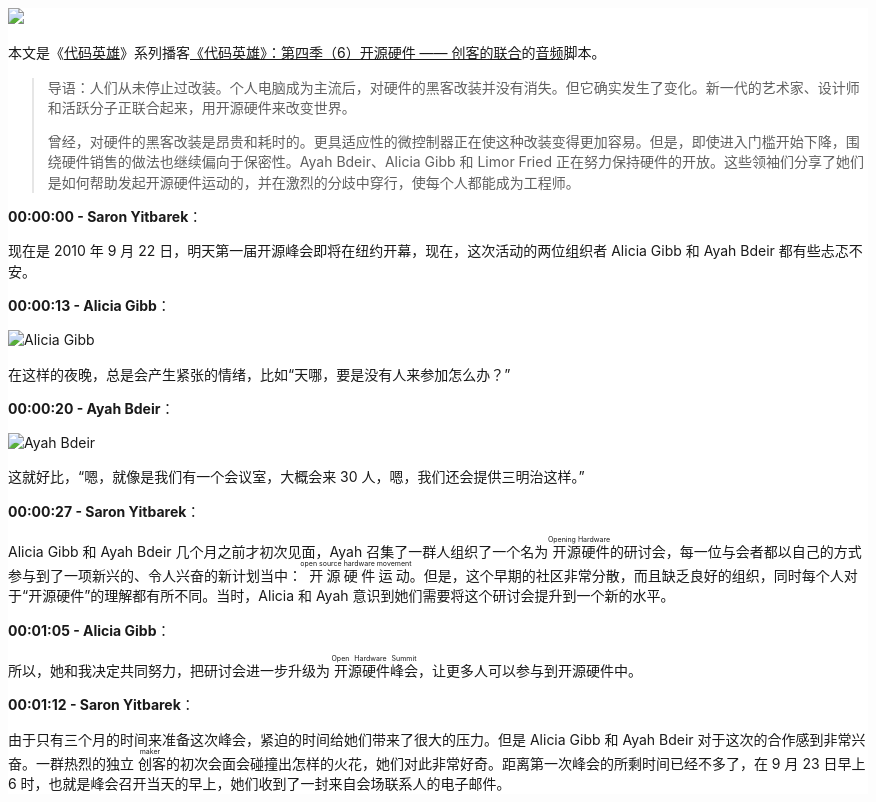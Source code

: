 
![](/data/attachment/album/202108/11/123320ypl3tvbo5eeg23tz.jpg)


本文是《[代码英雄](https://www.redhat.com/en/command-line-heroes)》系列播客[《代码英雄》：第四季（6）开源硬件 —— 创客的联合](https://www.redhat.com/en/command-line-heroes/season-4/open-source-hardware)的[音频](https://cdn.simplecast.com/audio/a88fbe/a88fbe81-5614-4834-8a78-24c287debbe6/84559c59-7868-461d-af3f-a002e1d0646f/s4e6-open-source-hardware-vfinal-20200306_tc.mp3)脚本。




> 
> 导语：人们从未停止过改装。个人电脑成为主流后，对硬件的黑客改装并没有消失。但它确实发生了变化。新一代的艺术家、设计师和活跃分子正联合起来，用开源硬件来改变世界。
> 
> 
> 曾经，对硬件的黑客改装是昂贵和耗时的。更具适应性的微控制器正在使这种改装变得更加容易。但是，即使进入门槛开始下降，围绕硬件销售的做法也继续偏向于保密性。Ayah Bdeir、Alicia Gibb 和 Limor Fried 正在努力保持硬件的开放。这些领袖们分享了她们是如何帮助发起开源硬件运动的，并在激烈的分歧中穿行，使每个人都能成为工程师。
> 
> 
> 


**00:00:00 - Saron Yitbarek**：


现在是 2010 年 9 月 22 日，明天第一届开源峰会即将在纽约开幕，现在，这次活动的两位组织者 Alicia Gibb 和 Ayah Bdeir 都有些忐忑不安。


**00:00:13 - Alicia Gibb**：


![Alicia Gibb](/data/attachment/album/202108/11/123415o1ht313dvwhi3w7n.jpg)


在这样的夜晚，总是会产生紧张的情绪，比如“天哪，要是没有人来参加怎么办？”


**00:00:20 - Ayah Bdeir**：


![Ayah Bdeir](/data/attachment/album/202108/11/123416h3mxg2zyl631114e.jpg)


这就好比，“嗯，就像是我们有一个会议室，大概会来 30 人，嗯，我们还会提供三明治这样。”


**00:00:27 - Saron Yitbarek**：


Alicia Gibb 和 Ayah Bdeir 几个月之前才初次见面，Ayah 召集了一群人组织了一个名为<ruby> 开源硬件 <rt>  Opening Hardware </rt></ruby>的研讨会，每一位与会者都以自己的方式参与到了一项新兴的、令人兴奋的新计划当中：<ruby> 开源硬件运动 <rt>  open source hardware movement </rt></ruby>。但是，这个早期的社区非常分散，而且缺乏良好的组织，同时每个人对于“开源硬件”的理解都有所不同。当时，Alicia 和 Ayah 意识到她们需要将这个研讨会提升到一个新的水平。


**00:01:05 - Alicia Gibb**：


所以，她和我决定共同努力，把研讨会进一步升级为<ruby> 开源硬件峰会 <rt>  Open Hardware Summit </rt></ruby>，让更多人可以参与到开源硬件中。


**00:01:12 - Saron Yitbarek**：


由于只有三个月的时间来准备这次峰会，紧迫的时间给她们带来了很大的压力。但是 Alicia Gibb 和 Ayah Bdeir 对于这次的合作感到非常兴奋。一群热烈的独立<ruby> 创客 <rt>  maker </rt></ruby>的初次会面会碰撞出怎样的火花，她们对此非常好奇。距离第一次峰会的所剩时间已经不多了，在 9 月 23 日早上 6 时，也就是峰会召开当天的早上，她们收到了一封来自会场联系人的电子邮件。
